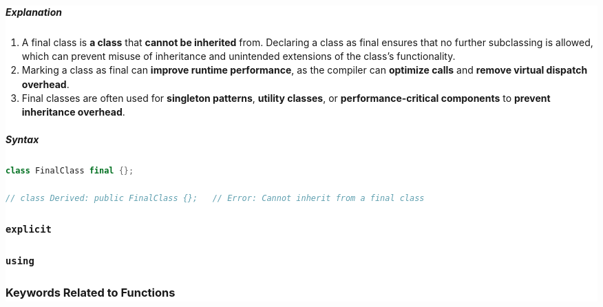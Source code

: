 ##### Explanation

1. A final class is **a class** that **cannot be inherited** from. Declaring a class as final
   ensures that no further subclassing is allowed, which can prevent misuse of inheritance and
   unintended extensions of the class’s functionality.
2. Marking a class as final can **improve runtime performance**, as the compiler can **optimize
   calls** and **remove virtual dispatch overhead**.
3. Final classes are often used for **singleton patterns**, **utility classes**, or
   **performance-critical components** to **prevent inheritance overhead**.

##### Syntax

```CPP
class FinalClass final {};

// class Derived: public FinalClass {};   // Error: Cannot inherit from a final class
```

### `explicit`

### `using`

### Keywords Related to Functions
